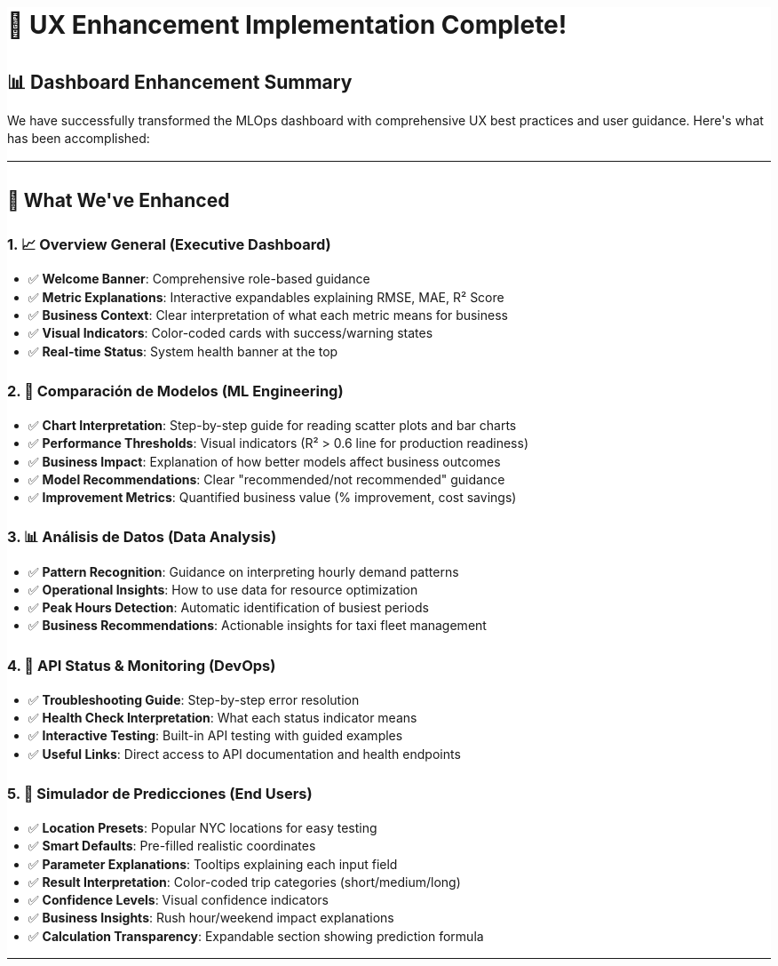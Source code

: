 # 🎯 UX Enhancement Implementation Complete!

## 📊 **Dashboard Enhancement Summary**

We have successfully transformed the MLOps dashboard with comprehensive UX best practices and user guidance. Here's what has been accomplished:

---

## 🚀 **What We've Enhanced**

### **1. 📈 Overview General (Executive Dashboard)**
- ✅ **Welcome Banner**: Comprehensive role-based guidance
- ✅ **Metric Explanations**: Interactive expandables explaining RMSE, MAE, R² Score
- ✅ **Business Context**: Clear interpretation of what each metric means for business
- ✅ **Visual Indicators**: Color-coded cards with success/warning states
- ✅ **Real-time Status**: System health banner at the top

### **2. 🤖 Comparación de Modelos (ML Engineering)**
- ✅ **Chart Interpretation**: Step-by-step guide for reading scatter plots and bar charts
- ✅ **Performance Thresholds**: Visual indicators (R² > 0.6 line for production readiness)
- ✅ **Business Impact**: Explanation of how better models affect business outcomes
- ✅ **Model Recommendations**: Clear "recommended/not recommended" guidance
- ✅ **Improvement Metrics**: Quantified business value (% improvement, cost savings)

### **3. 📊 Análisis de Datos (Data Analysis)**
- ✅ **Pattern Recognition**: Guidance on interpreting hourly demand patterns
- ✅ **Operational Insights**: How to use data for resource optimization
- ✅ **Peak Hours Detection**: Automatic identification of busiest periods
- ✅ **Business Recommendations**: Actionable insights for taxi fleet management

### **4. 🚀 API Status & Monitoring (DevOps)**
- ✅ **Troubleshooting Guide**: Step-by-step error resolution
- ✅ **Health Check Interpretation**: What each status indicator means
- ✅ **Interactive Testing**: Built-in API testing with guided examples
- ✅ **Useful Links**: Direct access to API documentation and health endpoints

### **5. 🎯 Simulador de Predicciones (End Users)**
- ✅ **Location Presets**: Popular NYC locations for easy testing
- ✅ **Smart Defaults**: Pre-filled realistic coordinates
- ✅ **Parameter Explanations**: Tooltips explaining each input field
- ✅ **Result Interpretation**: Color-coded trip categories (short/medium/long)
- ✅ **Confidence Levels**: Visual confidence indicators
- ✅ **Business Insights**: Rush hour/weekend impact explanations
- ✅ **Calculation Transparency**: Expandable section showing prediction formula

---
